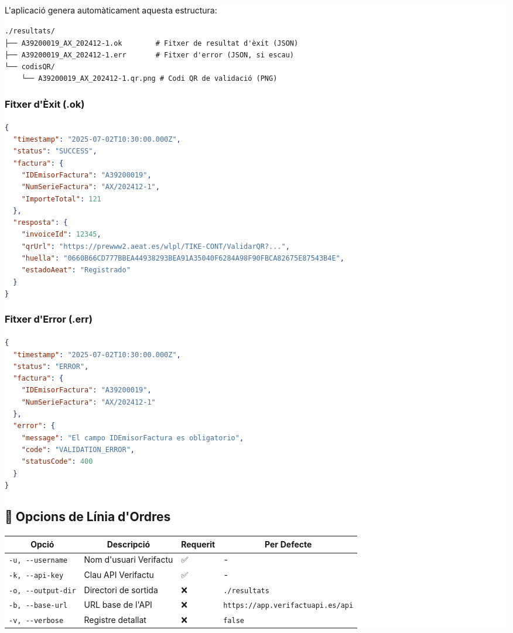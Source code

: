 L'aplicació genera automàticament aquesta estructura:

```
./resultats/
├── A39200019_AX_202412-1.ok        # Fitxer de resultat d'èxit (JSON)
├── A39200019_AX_202412-1.err       # Fitxer d'error (JSON, si escau)
└── codisQR/
    └── A39200019_AX_202412-1.qr.png # Codi QR de validació (PNG)
```

### Fitxer d'Èxit (.ok)

```json
{
  "timestamp": "2025-07-02T10:30:00.000Z",
  "status": "SUCCESS",
  "factura": {
    "IDEmisorFactura": "A39200019",
    "NumSerieFactura": "AX/202412-1",
    "ImporteTotal": 121
  },
  "resposta": {
    "invoiceId": 12345,
    "qrUrl": "https://prewww2.aeat.es/wlpl/TIKE-CONT/ValidarQR?...",
    "huella": "0660B66CD777BBEA44938293BEA91A35040F6284A98F90FBCA82675E87543B4E",
    "estadoAeat": "Registrado"
  }
}
```

### Fitxer d'Error (.err)

```json
{
  "timestamp": "2025-07-02T10:30:00.000Z",
  "status": "ERROR",
  "factura": {
    "IDEmisorFactura": "A39200019",
    "NumSerieFactura": "AX/202412-1"
  },
  "error": {
    "message": "El campo IDEmisorFactura es obligatorio",
    "code": "VALIDATION_ERROR",
    "statusCode": 400
  }
}
```

## 🔧 Opcions de Línia d'Ordres

| Opció | Descripció | Requerit | Per Defecte |
|-------|------------|----------|-------------|
| `-u, --username` | Nom d'usuari Verifactu | ✅ | - |
| `-k, --api-key` | Clau API Verifactu | ✅ | - |
| `-o, --output-dir` | Directori de sortida | ❌ | `./resultats` |
| `-b, --base-url` | URL base de l'API | ❌ | `https://app.verifactuapi.es/api` |
| `-v, --verbose` | Registre detallat | ❌ | `false` |
